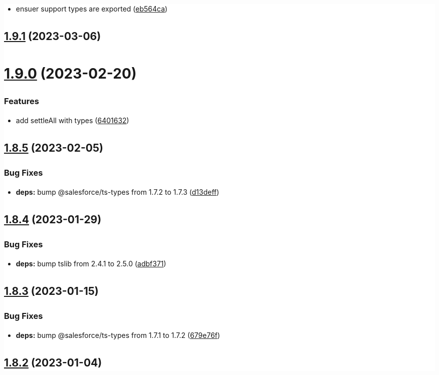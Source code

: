 * ensuer support types are exported ([eb564ca](https://github.com/forcedotcom/kit/commit/eb564cabc895d0fd1af94df708c162c485381958))



## [1.9.1](https://github.com/forcedotcom/kit/compare/1.9.0...1.9.1) (2023-03-06)



# [1.9.0](https://github.com/forcedotcom/kit/compare/1.8.5...1.9.0) (2023-02-20)


### Features

* add settleAll with types ([6401632](https://github.com/forcedotcom/kit/commit/6401632d179fdbb8e52d1af2682e197581986410))



## [1.8.5](https://github.com/forcedotcom/kit/compare/1.8.4...1.8.5) (2023-02-05)


### Bug Fixes

* **deps:** bump @salesforce/ts-types from 1.7.2 to 1.7.3 ([d13deff](https://github.com/forcedotcom/kit/commit/d13deffd0b5a8f106eca8c2e7b46c780c15b1b92))



## [1.8.4](https://github.com/forcedotcom/kit/compare/1.8.3...1.8.4) (2023-01-29)


### Bug Fixes

* **deps:** bump tslib from 2.4.1 to 2.5.0 ([adbf371](https://github.com/forcedotcom/kit/commit/adbf371d866c1a854c0823a0200315019bc5fccf))



## [1.8.3](https://github.com/forcedotcom/kit/compare/1.8.2...1.8.3) (2023-01-15)


### Bug Fixes

* **deps:** bump @salesforce/ts-types from 1.7.1 to 1.7.2 ([679e76f](https://github.com/forcedotcom/kit/commit/679e76f585a9d4f376f5ab107bba0a15277d53a8))



## [1.8.2](https://github.com/forcedotcom/kit/compare/1.8.1...1.8.2) (2023-01-04)
